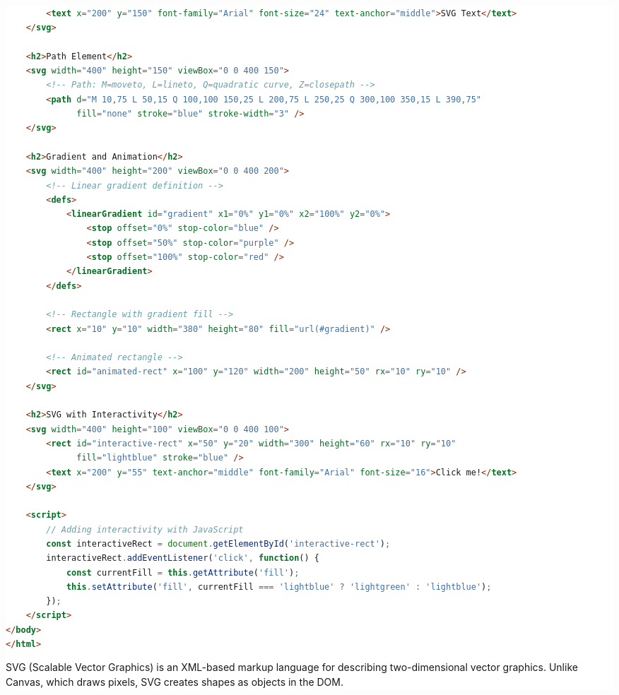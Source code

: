 ```html
        <text x="200" y="150" font-family="Arial" font-size="24" text-anchor="middle">SVG Text</text>
    </svg>
    
    <h2>Path Element</h2>
    <svg width="400" height="150" viewBox="0 0 400 150">
        <!-- Path: M=moveto, L=lineto, Q=quadratic curve, Z=closepath -->
        <path d="M 10,75 L 50,15 Q 100,100 150,25 L 200,75 L 250,25 Q 300,100 350,15 L 390,75" 
              fill="none" stroke="blue" stroke-width="3" />
    </svg>
    
    <h2>Gradient and Animation</h2>
    <svg width="400" height="200" viewBox="0 0 400 200">
        <!-- Linear gradient definition -->
        <defs>
            <linearGradient id="gradient" x1="0%" y1="0%" x2="100%" y2="0%">
                <stop offset="0%" stop-color="blue" />
                <stop offset="50%" stop-color="purple" />
                <stop offset="100%" stop-color="red" />
            </linearGradient>
        </defs>
        
        <!-- Rectangle with gradient fill -->
        <rect x="10" y="10" width="380" height="80" fill="url(#gradient)" />
        
        <!-- Animated rectangle -->
        <rect id="animated-rect" x="100" y="120" width="200" height="50" rx="10" ry="10" />
    </svg>
    
    <h2>SVG with Interactivity</h2>
    <svg width="400" height="100" viewBox="0 0 400 100">
        <rect id="interactive-rect" x="50" y="20" width="300" height="60" rx="10" ry="10" 
              fill="lightblue" stroke="blue" />
        <text x="200" y="55" text-anchor="middle" font-family="Arial" font-size="16">Click me!</text>
    </svg>
    
    <script>
        // Adding interactivity with JavaScript
        const interactiveRect = document.getElementById('interactive-rect');
        interactiveRect.addEventListener('click', function() {
            const currentFill = this.getAttribute('fill');
            this.setAttribute('fill', currentFill === 'lightblue' ? 'lightgreen' : 'lightblue');
        });
    </script>
</body>
</html>

```

SVG (Scalable Vector Graphics) is an XML-based markup language for describing two-dimensional vector graphics. Unlike Canvas, which draws pixels, SVG creates shapes as objects in the DOM.
